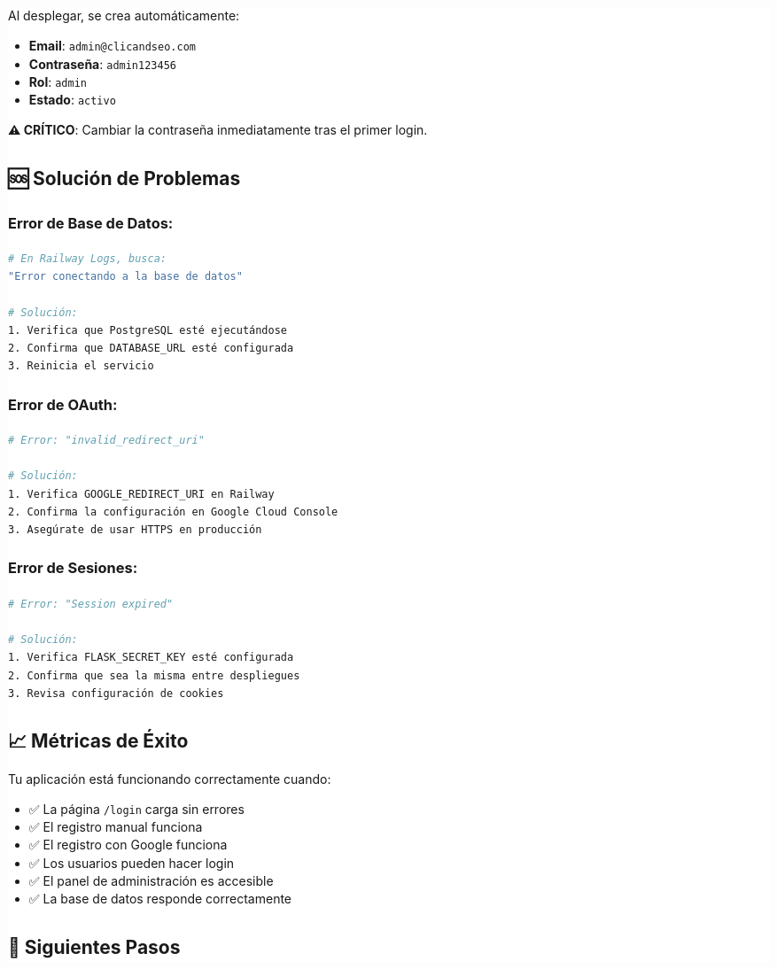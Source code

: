 Al desplegar, se crea automáticamente:
- **Email**: `admin@clicandseo.com`
- **Contraseña**: `admin123456`
- **Rol**: `admin`
- **Estado**: `activo`

**⚠️ CRÍTICO**: Cambiar la contraseña inmediatamente tras el primer login.

## 🆘 Solución de Problemas

### **Error de Base de Datos:**
```bash
# En Railway Logs, busca:
"Error conectando a la base de datos"

# Solución:
1. Verifica que PostgreSQL esté ejecutándose
2. Confirma que DATABASE_URL esté configurada
3. Reinicia el servicio
```

### **Error de OAuth:**
```bash
# Error: "invalid_redirect_uri"

# Solución:
1. Verifica GOOGLE_REDIRECT_URI en Railway
2. Confirma la configuración en Google Cloud Console
3. Asegúrate de usar HTTPS en producción
```

### **Error de Sesiones:**
```bash
# Error: "Session expired"

# Solución:
1. Verifica FLASK_SECRET_KEY esté configurada
2. Confirma que sea la misma entre despliegues
3. Revisa configuración de cookies
```

## 📈 Métricas de Éxito

Tu aplicación está funcionando correctamente cuando:
- ✅ La página `/login` carga sin errores
- ✅ El registro manual funciona
- ✅ El registro con Google funciona
- ✅ Los usuarios pueden hacer login
- ✅ El panel de administración es accesible
- ✅ La base de datos responde correctamente

## 🎯 Siguientes Pasos

